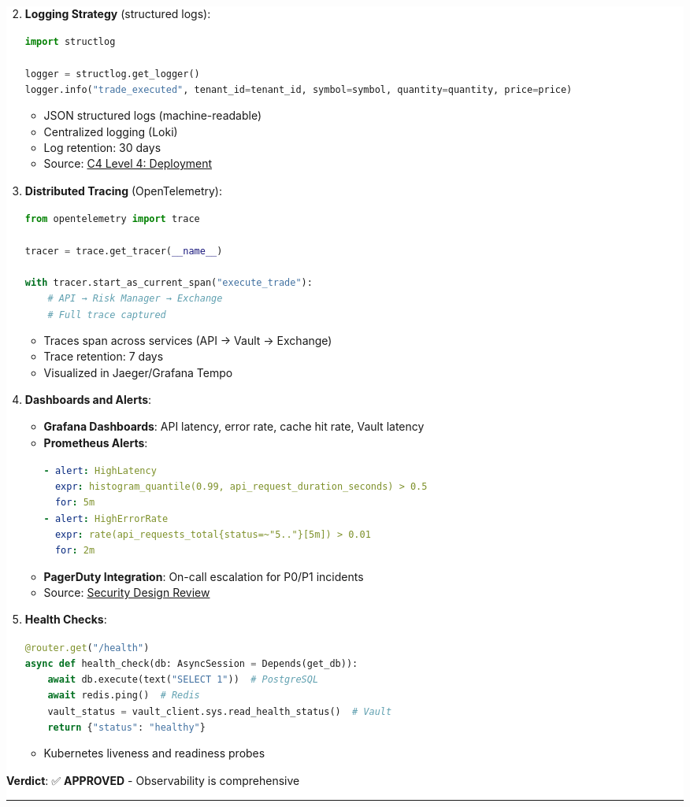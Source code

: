 2. **Logging Strategy** (structured logs):
   ```python
   import structlog

   logger = structlog.get_logger()
   logger.info("trade_executed", tenant_id=tenant_id, symbol=symbol, quantity=quantity, price=price)
   ```
   - JSON structured logs (machine-readable)
   - Centralized logging (Loki)
   - Log retention: 30 days
   - Source: [C4 Level 4: Deployment](diagrams/c4-level4-deployment.md)

3. **Distributed Tracing** (OpenTelemetry):
   ```python
   from opentelemetry import trace

   tracer = trace.get_tracer(__name__)

   with tracer.start_as_current_span("execute_trade"):
       # API → Risk Manager → Exchange
       # Full trace captured
   ```
   - Traces span across services (API → Vault → Exchange)
   - Trace retention: 7 days
   - Visualized in Jaeger/Grafana Tempo

4. **Dashboards and Alerts**:
   - **Grafana Dashboards**: API latency, error rate, cache hit rate, Vault latency
   - **Prometheus Alerts**:
     ```yaml
     - alert: HighLatency
       expr: histogram_quantile(0.99, api_request_duration_seconds) > 0.5
       for: 5m
     - alert: HighErrorRate
       expr: rate(api_requests_total{status=~"5.."}[5m]) > 0.01
       for: 2m
     ```
   - **PagerDuty Integration**: On-call escalation for P0/P1 incidents
   - Source: [Security Design Review](security-design-review.md)

5. **Health Checks**:
   ```python
   @router.get("/health")
   async def health_check(db: AsyncSession = Depends(get_db)):
       await db.execute(text("SELECT 1"))  # PostgreSQL
       await redis.ping()  # Redis
       vault_status = vault_client.sys.read_health_status()  # Vault
       return {"status": "healthy"}
   ```
   - Kubernetes liveness and readiness probes

**Verdict**: ✅ **APPROVED** - Observability is comprehensive

---
